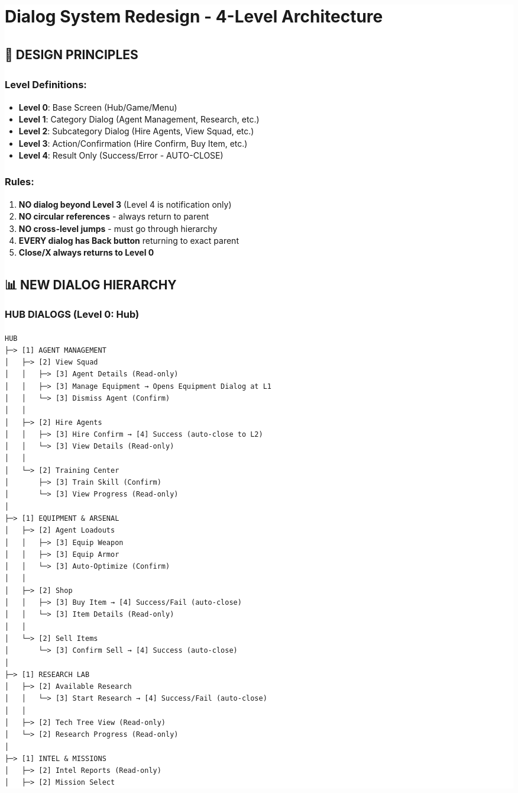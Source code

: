 # Dialog System Redesign - 4-Level Architecture

## 🎯 DESIGN PRINCIPLES

### Level Definitions:
- **Level 0**: Base Screen (Hub/Game/Menu)
- **Level 1**: Category Dialog (Agent Management, Research, etc.)
- **Level 2**: Subcategory Dialog (Hire Agents, View Squad, etc.)
- **Level 3**: Action/Confirmation (Hire Confirm, Buy Item, etc.)
- **Level 4**: Result Only (Success/Error - AUTO-CLOSE)

### Rules:
1. **NO dialog beyond Level 3** (Level 4 is notification only)
2. **NO circular references** - always return to parent
3. **NO cross-level jumps** - must go through hierarchy
4. **EVERY dialog has Back button** returning to exact parent
5. **Close/X always returns to Level 0**

## 📊 NEW DIALOG HIERARCHY

### HUB DIALOGS (Level 0: Hub)

```
HUB
├─> [1] AGENT MANAGEMENT
│   ├─> [2] View Squad
│   │   ├─> [3] Agent Details (Read-only)
│   │   ├─> [3] Manage Equipment → Opens Equipment Dialog at L1
│   │   └─> [3] Dismiss Agent (Confirm)
│   │
│   ├─> [2] Hire Agents
│   │   ├─> [3] Hire Confirm → [4] Success (auto-close to L2)
│   │   └─> [3] View Details (Read-only)
│   │
│   └─> [2] Training Center
│       ├─> [3] Train Skill (Confirm)
│       └─> [3] View Progress (Read-only)
│
├─> [1] EQUIPMENT & ARSENAL
│   ├─> [2] Agent Loadouts
│   │   ├─> [3] Equip Weapon
│   │   ├─> [3] Equip Armor
│   │   └─> [3] Auto-Optimize (Confirm)
│   │
│   ├─> [2] Shop
│   │   ├─> [3] Buy Item → [4] Success/Fail (auto-close)
│   │   └─> [3] Item Details (Read-only)
│   │
│   └─> [2] Sell Items
│       └─> [3] Confirm Sell → [4] Success (auto-close)
│
├─> [1] RESEARCH LAB
│   ├─> [2] Available Research
│   │   └─> [3] Start Research → [4] Success/Fail (auto-close)
│   │
│   ├─> [2] Tech Tree View (Read-only)
│   └─> [2] Research Progress (Read-only)
│
├─> [1] INTEL & MISSIONS
│   ├─> [2] Intel Reports (Read-only)
│   ├─> [2] Mission Select
```